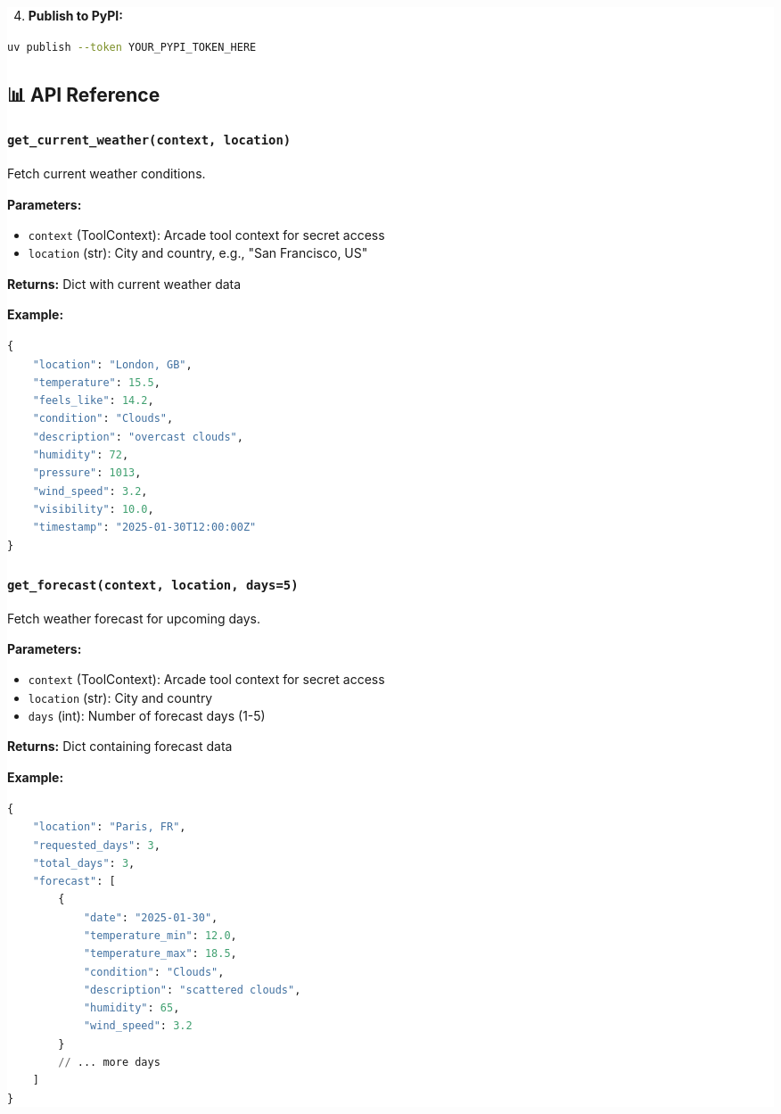 4. **Publish to PyPI:**
```bash
uv publish --token YOUR_PYPI_TOKEN_HERE
```

## 📊 API Reference

### `get_current_weather(context, location)`

Fetch current weather conditions.

**Parameters:**
- `context` (ToolContext): Arcade tool context for secret access
- `location` (str): City and country, e.g., "San Francisco, US"

**Returns:** Dict with current weather data

**Example:**
```python
{
    "location": "London, GB",
    "temperature": 15.5,
    "feels_like": 14.2,
    "condition": "Clouds",
    "description": "overcast clouds",
    "humidity": 72,
    "pressure": 1013,
    "wind_speed": 3.2,
    "visibility": 10.0,
    "timestamp": "2025-01-30T12:00:00Z"
}
```

### `get_forecast(context, location, days=5)`

Fetch weather forecast for upcoming days.

**Parameters:**
- `context` (ToolContext): Arcade tool context for secret access
- `location` (str): City and country
- `days` (int): Number of forecast days (1-5)

**Returns:** Dict containing forecast data

**Example:**
```python
{
    "location": "Paris, FR",
    "requested_days": 3,
    "total_days": 3,
    "forecast": [
        {
            "date": "2025-01-30",
            "temperature_min": 12.0,
            "temperature_max": 18.5,
            "condition": "Clouds",
            "description": "scattered clouds",
            "humidity": 65,
            "wind_speed": 3.2
        }
        // ... more days
    ]
}
```
